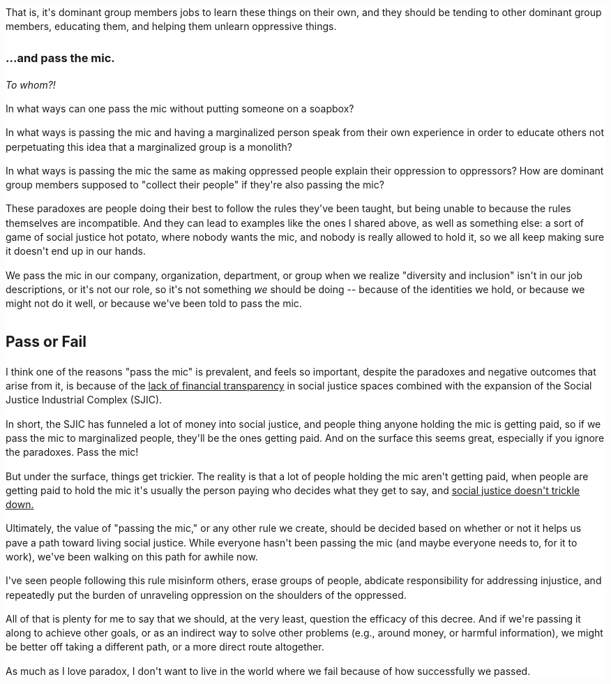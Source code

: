 That is, it's dominant group members jobs to learn these things on their own, and they should be tending to other dominant group members, educating them, and helping them unlearn oppressive things.

### ...and pass the mic.

_To whom?!_

In what ways can one pass the mic without putting someone on a soapbox? 

In what ways is passing the mic and having a marginalized person speak from their own experience in order to educate others not perpetuating this idea that a marginalized group is a monolith?

In what ways is passing the mic the same as making oppressed people explain their oppression to oppressors? How are dominant group members supposed to "collect their people" if they're also passing the mic?

These paradoxes are people doing their best to follow the rules they've been taught, but being unable to because the rules themselves are incompatible. And they can lead to examples like the ones I shared above, as well as something else: a sort of game of social justice hot potato, where nobody wants the mic, and nobody is really allowed to hold it, so we all keep making sure it doesn't end up in our hands.

We pass the mic in our company, organization, department, or group when we realize "diversity and inclusion" isn't in our job descriptions, or it's not our role, so it's not something _we_ should be doing -- because of the identities we hold, or because we might not do it well, or because we've been told to pass the mic. 

## Pass or Fail

I think one of the reasons "pass the mic" is prevalent, and feels so important, despite the paradoxes and negative outcomes that arise from it, is because of the [lack of financial transparency](/arguments-against-financial-transparency) in social justice spaces combined with the expansion of the Social Justice Industrial Complex (SJIC).

In short, the SJIC has funneled a lot of money into social justice, and people thing anyone holding the mic is getting paid, so if we pass the mic to marginalized people, they'll be the ones getting paid. And on the surface this seems great, especially if you ignore the paradoxes. Pass the mic!

But under the surface, things get trickier. The reality is that a lot of people holding the mic aren't getting paid, when people are getting paid to hold the mic it's usually the person paying who decides what they get to say, and [social justice doesn't trickle down.](/trickle-down-social-justice)

Ultimately, the value of "passing the mic," or any other rule we create, should be decided based on whether or not it helps us pave a path toward living social justice. While everyone hasn't been passing the mic (and maybe everyone needs to, for it to work), we've been walking on this path for awhile now.

I've seen people following this rule misinform others, erase groups of people, abdicate responsibility for addressing injustice, and repeatedly put the burden of unraveling oppression on the shoulders of the oppressed. 

All of that is plenty for me to say that we should, at the very least, question the efficacy of this decree. And if we're passing it along to achieve other goals, or as an indirect way to solve other problems (e.g., around money, or harmful information), we might be better off taking a different path, or a more direct route altogether.

As much as I love paradox, I don't want to live in the world where we fail because of how successfully we passed.